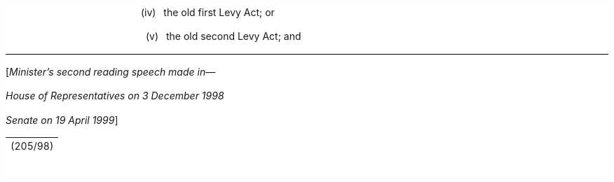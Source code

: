                             (iv)  the old first Levy Act; or

                             (v)  the old second Levy Act; and

<div style="border:none;border-top:solid windowtext 1.0pt;padding:1.0pt 0cm 0cm 0cm">

</div>

[_Minister’s second reading speech made in—_

_House of Representatives on 3 December 1998_

_Senate on 19 April 1999_]

<div>

<table hspace="0" vspace="0" height="22">
<colgroup>
  <col width="NaN%">
</colgroup>

<tr>
  <td align="left" height="22">
    <div>(205/98)</div>
  </td>
</tr></table>

</div>

 
